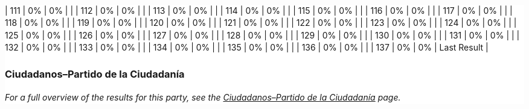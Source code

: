 | 111 | 0% | 0% |  |
| 112 | 0% | 0% |  |
| 113 | 0% | 0% |  |
| 114 | 0% | 0% |  |
| 115 | 0% | 0% |  |
| 116 | 0% | 0% |  |
| 117 | 0% | 0% |  |
| 118 | 0% | 0% |  |
| 119 | 0% | 0% |  |
| 120 | 0% | 0% |  |
| 121 | 0% | 0% |  |
| 122 | 0% | 0% |  |
| 123 | 0% | 0% |  |
| 124 | 0% | 0% |  |
| 125 | 0% | 0% |  |
| 126 | 0% | 0% |  |
| 127 | 0% | 0% |  |
| 128 | 0% | 0% |  |
| 129 | 0% | 0% |  |
| 130 | 0% | 0% |  |
| 131 | 0% | 0% |  |
| 132 | 0% | 0% |  |
| 133 | 0% | 0% |  |
| 134 | 0% | 0% |  |
| 135 | 0% | 0% |  |
| 136 | 0% | 0% |  |
| 137 | 0% | 0% | Last Result |

### Ciudadanos–Partido de la Ciudadanía

*For a full overview of the results for this party, see the [Ciudadanos–Partido de la Ciudadanía](party-ciudadanos–partidodelaciudadanía.html) page.*
